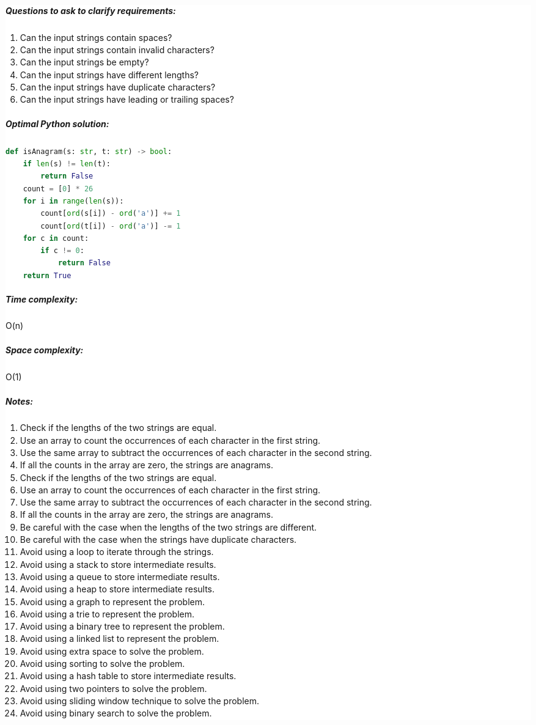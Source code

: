 ##### Questions to ask to clarify requirements:
1. Can the input strings contain spaces?
2. Can the input strings contain invalid characters?
3. Can the input strings be empty?
4. Can the input strings have different lengths?
5. Can the input strings have duplicate characters?
6. Can the input strings have leading or trailing spaces?

##### Optimal Python solution:
```python
def isAnagram(s: str, t: str) -> bool:
    if len(s) != len(t):
        return False
    count = [0] * 26
    for i in range(len(s)):
        count[ord(s[i]) - ord('a')] += 1
        count[ord(t[i]) - ord('a')] -= 1
    for c in count:
        if c != 0:
            return False
    return True
```
##### Time complexity:
O(n)
##### Space complexity:
O(1)
##### Notes:
1. Check if the lengths of the two strings are equal.
2. Use an array to count the occurrences of each character in the first string.
3. Use the same array to subtract the occurrences of each character in the second string.
4. If all the counts in the array are zero, the strings are anagrams.
1. Check if the lengths of the two strings are equal.
2. Use an array to count the occurrences of each character in the first string.
3. Use the same array to subtract the occurrences of each character in the second string.
4. If all the counts in the array are zero, the strings are anagrams.
1. Be careful with the case when the lengths of the two strings are different.
2. Be careful with the case when the strings have duplicate characters.
1. Avoid using a loop to iterate through the strings.
2. Avoid using a stack to store intermediate results.
3. Avoid using a queue to store intermediate results.
4. Avoid using a heap to store intermediate results.
5. Avoid using a graph to represent the problem.
6. Avoid using a trie to represent the problem.
7. Avoid using a binary tree to represent the problem.
8. Avoid using a linked list to represent the problem.
9. Avoid using extra space to solve the problem.
10. Avoid using sorting to solve the problem.
11. Avoid using a hash table to store intermediate results.
12. Avoid using two pointers to solve the problem.
13. Avoid using sliding window technique to solve the problem.
14. Avoid using binary search to solve the problem.
    